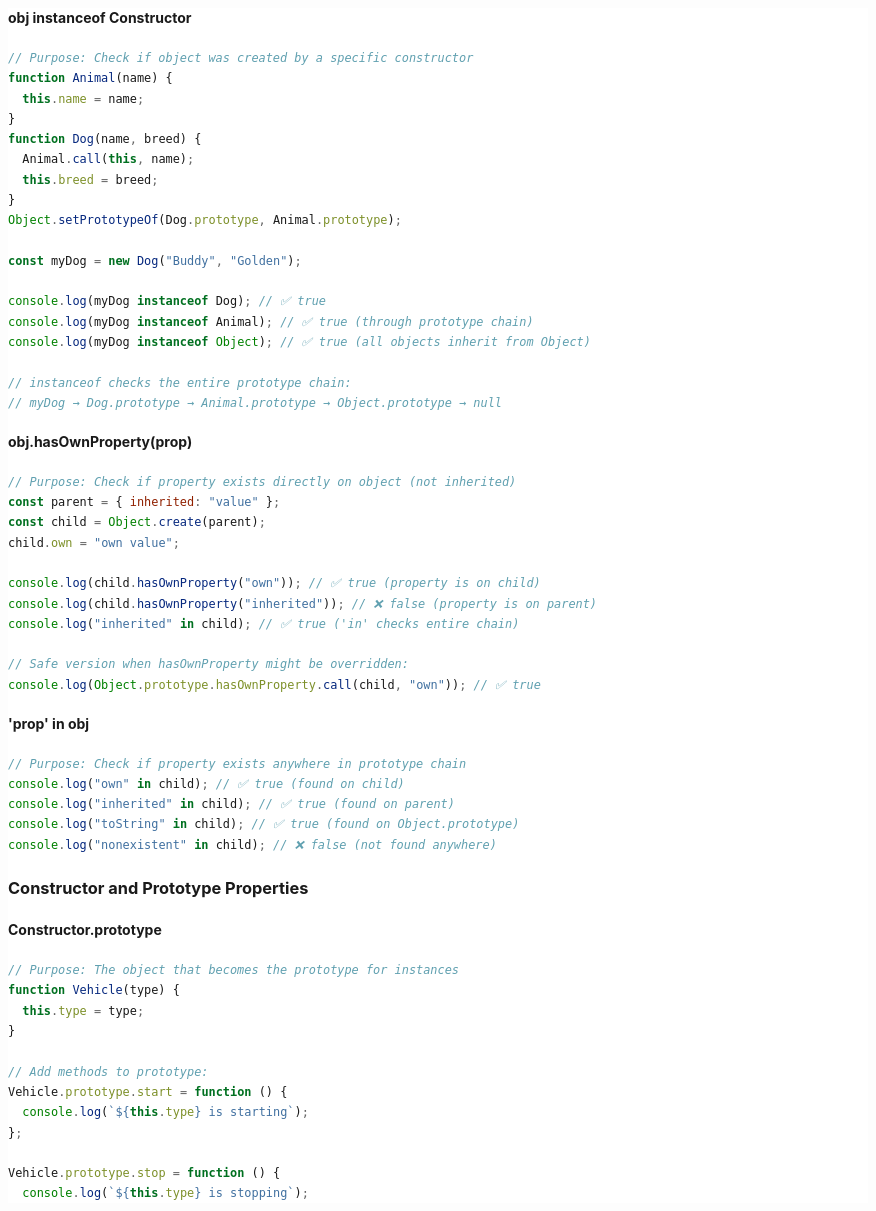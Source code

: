 #### obj instanceof Constructor

```javascript
// Purpose: Check if object was created by a specific constructor
function Animal(name) {
  this.name = name;
}
function Dog(name, breed) {
  Animal.call(this, name);
  this.breed = breed;
}
Object.setPrototypeOf(Dog.prototype, Animal.prototype);

const myDog = new Dog("Buddy", "Golden");

console.log(myDog instanceof Dog); // ✅ true
console.log(myDog instanceof Animal); // ✅ true (through prototype chain)
console.log(myDog instanceof Object); // ✅ true (all objects inherit from Object)

// instanceof checks the entire prototype chain:
// myDog → Dog.prototype → Animal.prototype → Object.prototype → null
```

#### obj.hasOwnProperty(prop)

```javascript
// Purpose: Check if property exists directly on object (not inherited)
const parent = { inherited: "value" };
const child = Object.create(parent);
child.own = "own value";

console.log(child.hasOwnProperty("own")); // ✅ true (property is on child)
console.log(child.hasOwnProperty("inherited")); // ❌ false (property is on parent)
console.log("inherited" in child); // ✅ true ('in' checks entire chain)

// Safe version when hasOwnProperty might be overridden:
console.log(Object.prototype.hasOwnProperty.call(child, "own")); // ✅ true
```

#### 'prop' in obj

```javascript
// Purpose: Check if property exists anywhere in prototype chain
console.log("own" in child); // ✅ true (found on child)
console.log("inherited" in child); // ✅ true (found on parent)
console.log("toString" in child); // ✅ true (found on Object.prototype)
console.log("nonexistent" in child); // ❌ false (not found anywhere)
```

### Constructor and Prototype Properties

#### Constructor.prototype

```javascript
// Purpose: The object that becomes the prototype for instances
function Vehicle(type) {
  this.type = type;
}

// Add methods to prototype:
Vehicle.prototype.start = function () {
  console.log(`${this.type} is starting`);
};

Vehicle.prototype.stop = function () {
  console.log(`${this.type} is stopping`);
```